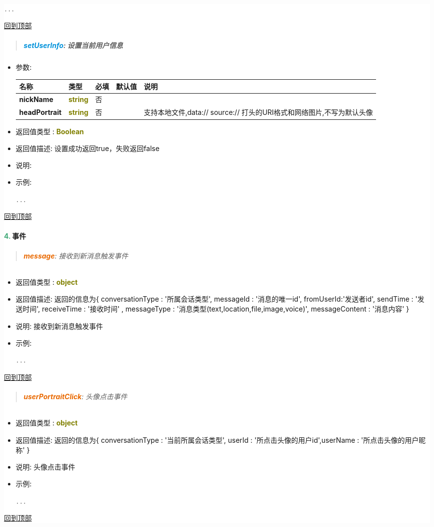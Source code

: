   ```javascript
  ...

  ```

[回到顶部](#top)

>##### <span id=setUserInfo><font color ='#0092db'>**setUserInfo**</font></span>: 设置当前用户信息

- 参数:

  名称 | 类型 |必填|默认值|说明
  ---- |-------------  |--------------|--------|------
  **nickName** |<font color ='#808000'>**string**</font> | 否 | |
  **headPortrait** |<font color ='#808000'>**string**</font> | 否 | |支持本地文件,data:// source:// 打头的URI格式和网络图片,不写为默认头像
- 返回值类型 : <font color ='#808000'>**Boolean**</font>
- 返回值描述: 设置成功返回true，失败返回false
- 说明: 
- 示例:

  ```javascript
  ...

  ```

[回到顶部](#top)


#### <font color ='#40A977'>**4.**</font> 事件

>###### <span id=message><font color ='#e96900'>**message**</font></span>: 接收到新消息触发事件

- 返回值类型 : <font color ='#808000'>**object**</font>
- 返回值描述: 返回的信息为{ conversationType : '所属会话类型', messageId : '消息的唯一id', fromUserId:'发送者id', sendTime : '发送时间', receiveTime : '接收时间' , messageType : '消息类型(text,location,file,image,voice)', messageContent : '消息内容'  }
- 说明: 接收到新消息触发事件
- 示例:

  ```javascript
  ...

  ```

[回到顶部](#top)

>###### <span id=userPortraitClick><font color ='#e96900'>**userPortraitClick**</font></span>: 头像点击事件

- 返回值类型 : <font color ='#808000'>**object**</font>
- 返回值描述: 返回的信息为{ conversationType : '当前所属会话类型', userId : '所点击头像的用户id',userName : '所点击头像的用户昵称'  }
- 说明: 头像点击事件
- 示例:

  ```javascript
  ...

  ```

[回到顶部](#top)


